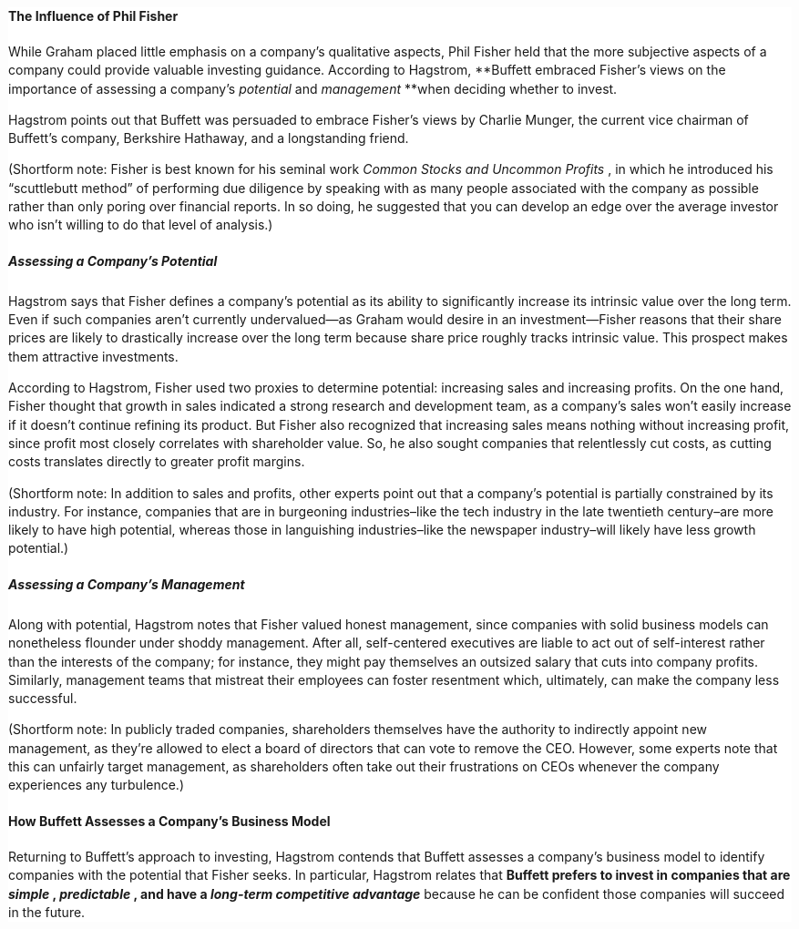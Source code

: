 #### The Influence of Phil Fisher

While Graham placed little emphasis on a company’s qualitative aspects, Phil Fisher held that the more subjective aspects of a company could provide valuable investing guidance. According to Hagstrom, **Buffett embraced Fisher’s views on the importance of assessing a company’s _potential_ and _management_ **when deciding whether to invest.

Hagstrom points out that Buffett was persuaded to embrace Fisher’s views by Charlie Munger, the current vice chairman of Buffett’s company, Berkshire Hathaway, and a longstanding friend.

(Shortform note: Fisher is best known for his seminal work _Common Stocks and Uncommon Profits_ , in which he introduced his “scuttlebutt method” of performing due diligence by speaking with as many people associated with the company as possible rather than only poring over financial reports. In so doing, he suggested that you can develop an edge over the average investor who isn’t willing to do that level of analysis.)

##### Assessing a Company’s Potential

Hagstrom says that Fisher defines a company’s potential as its ability to significantly increase its intrinsic value over the long term. Even if such companies aren’t currently undervalued—as Graham would desire in an investment—Fisher reasons that their share prices are likely to drastically increase over the long term because share price roughly tracks intrinsic value. This prospect makes them attractive investments.

According to Hagstrom, Fisher used two proxies to determine potential: increasing sales and increasing profits. On the one hand, Fisher thought that growth in sales indicated a strong research and development team, as a company’s sales won’t easily increase if it doesn’t continue refining its product. But Fisher also recognized that increasing sales means nothing without increasing profit, since profit most closely correlates with shareholder value. So, he also sought companies that relentlessly cut costs, as cutting costs translates directly to greater profit margins.

(Shortform note: In addition to sales and profits, other experts point out that a company’s potential is partially constrained by its industry. For instance, companies that are in burgeoning industries–like the tech industry in the late twentieth century–are more likely to have high potential, whereas those in languishing industries–like the newspaper industry–will likely have less growth potential.)

##### Assessing a Company’s Management

Along with potential, Hagstrom notes that Fisher valued honest management, since companies with solid business models can nonetheless flounder under shoddy management. After all, self-centered executives are liable to act out of self-interest rather than the interests of the company; for instance, they might pay themselves an outsized salary that cuts into company profits. Similarly, management teams that mistreat their employees can foster resentment which, ultimately, can make the company less successful.

(Shortform note: In publicly traded companies, shareholders themselves have the authority to indirectly appoint new management, as they’re allowed to elect a board of directors that can vote to remove the CEO. However, some experts note that this can unfairly target management, as shareholders often take out their frustrations on CEOs whenever the company experiences any turbulence.)

#### How Buffett Assesses a Company’s Business Model

Returning to Buffett’s approach to investing, Hagstrom contends that Buffett assesses a company’s business model to identify companies with the potential that Fisher seeks. In particular, Hagstrom relates that **Buffett prefers to invest in companies that are _simple_ , _predictable_ , and have a _long-term competitive advantage_** because he can be confident those companies will succeed in the future.
